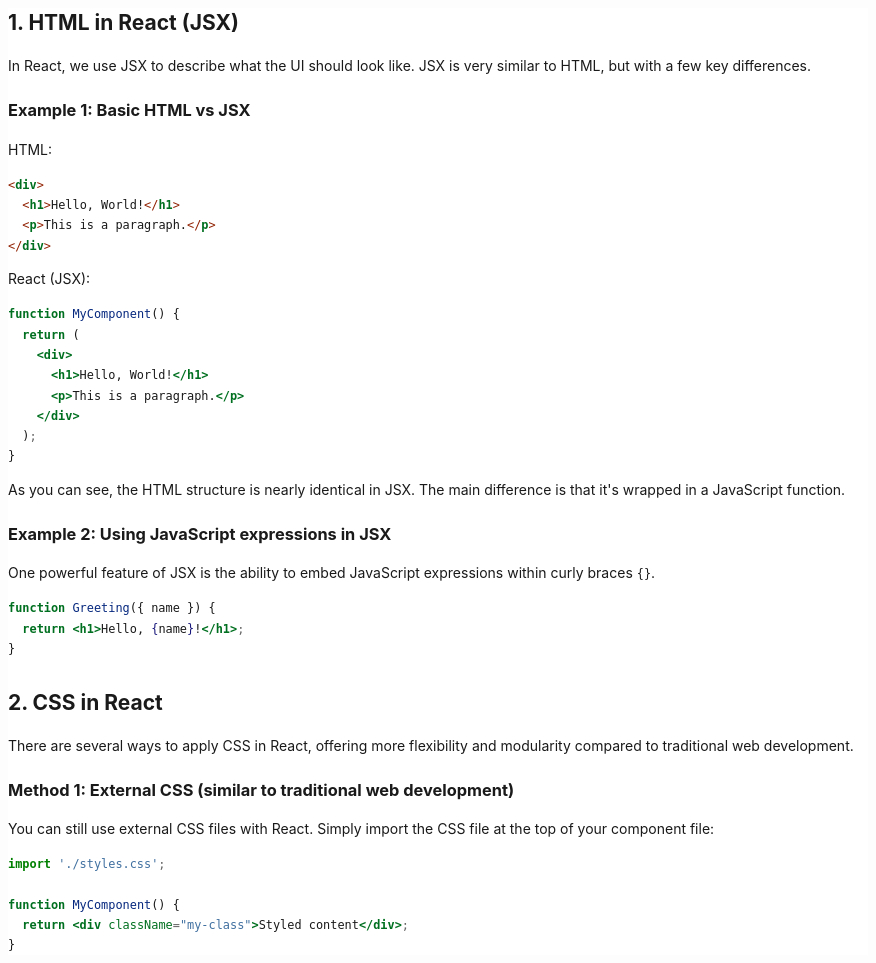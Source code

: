 ## 1. HTML in React (JSX)

In React, we use JSX to describe what the UI should look like. JSX is very similar to HTML, but with a few key differences.

### Example 1: Basic HTML vs JSX

HTML:
```html
<div>
  <h1>Hello, World!</h1>
  <p>This is a paragraph.</p>
</div>
```

React (JSX):
```jsx
function MyComponent() {
  return (
    <div>
      <h1>Hello, World!</h1>
      <p>This is a paragraph.</p>
    </div>
  );
}
```

As you can see, the HTML structure is nearly identical in JSX. The main difference is that it's wrapped in a JavaScript function.

### Example 2: Using JavaScript expressions in JSX

One powerful feature of JSX is the ability to embed JavaScript expressions within curly braces `{}`.

```jsx
function Greeting({ name }) {
  return <h1>Hello, {name}!</h1>;
}
```

## 2. CSS in React

There are several ways to apply CSS in React, offering more flexibility and modularity compared to traditional web development.

### Method 1: External CSS (similar to traditional web development)

You can still use external CSS files with React. Simply import the CSS file at the top of your component file:

```jsx
import './styles.css';

function MyComponent() {
  return <div className="my-class">Styled content</div>;
}
```
